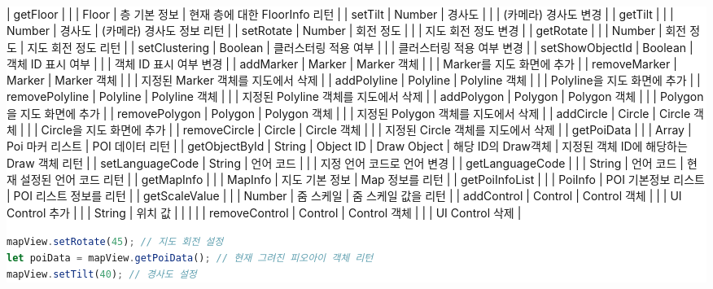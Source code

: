 | getFloor        |               |                           | Floor         | 층 기본 정보                 | 현재 층에 대한 FloorInfo 리턴               |
| setTilt         | Number        | 경사도                    |               |                              | (카메라) 경사도 변경                        |
| getTilt         |               |                           | Number        | 경사도                       | (카메라) 경사도 정보 리턴                   |
| setRotate       | Number        | 회전 정도                 |               |                              | 지도 회전 정도 변경                         |
| getRotate       |               |                           | Number        | 회전 정도                    | 지도 회전 정도 리턴                         |
| setClustering   | Boolean       | 클러스터링 적용 여부      |               |                              | 클러스터링 적용 여부 변경                   |
| setShowObjectId | Boolean       | 객체 ID 표시 여부         |               |                              | 객체 ID 표시 여부 변경                      |
| addMarker       | Marker        | Marker 객체               |               |                              | Marker를 지도 화면에 추가                   |
| removeMarker    | Marker        | Marker 객체               |               |                              | 지정된 Marker 객체를 지도에서 삭제          |
| addPolyline     | Polyline      | Polyline 객체             |               |                              | Polyline을 지도 화면에 추가                 |
| removePolyline  | Polyline      | Polyline 객체             |               |                              | 지정된 Polyline 객체를 지도에서 삭제        |
| addPolygon      | Polygon       | Polygon 객체              |               |                              | Polygon을 지도 화면에 추가                  |
| removePolygon   | Polygon       | Polygon 객체              |               |                              | 지정된 Polygon 객체를 지도에서 삭제         |
| addCircle       | Circle        | Circle 객체               |               |                              | Circle을 지도 화면에 추가                   |
| removeCircle    | Circle        | Circle 객체               |               |                              | 지정된 Circle 객체를 지도에서 삭제          |
| getPoiData      |               |                           | Array<Marker> | Poi 마커 리스트              | POI 데이터 리턴                             |
| getObjectById   | String        | Object ID                 | Draw Object   | 해당 ID의  Draw객체          | 지정된 객체 ID에 해당하는 Draw 객체 리턴    |
| setLanguageCode | String        | 언어 코드                 |               |                              | 지정 언어 코드로 언어 변경                  |
| getLanguageCode |               |                           | String        | 언어 코드                    | 현재 설정된 언어 코드 리턴                  |
| getMapInfo      |               |                           | MapInfo       | 지도 기본 정보               | Map 정보를 리턴                             |
| getPoiInfoList  |               |                           | PoiInfo       | POI 기본정보  리스트         | POI 리스트 정보를 리턴                      |
| getScaleValue   |               |                           | Number        | 줌 스케일                    | 줌 스케일 값을 리턴                         |
| addControl      | Control       | Control 객체              |               |                              | UI Control 추가                             |
|                 | String        | 위치 값                   |               |                              |                                             |
| removeControl   | Control       | Control 객체              |               |                              | UI Control 삭제                             |

~~~javascript
mapView.setRotate(45); // 지도 회전 설정
let poiData = mapView.getPoiData(); // 현재 그려진 피오아이 객체 리턴
mapView.setTilt(40); // 경사도 설정
~~~

